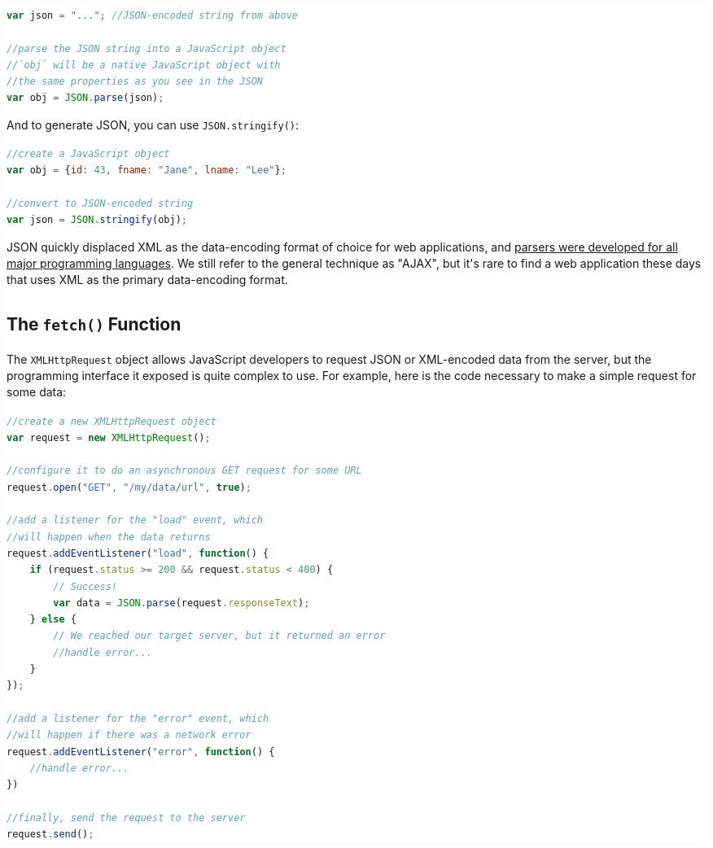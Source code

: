 ```javascript
var json = "..."; //JSON-encoded string from above

//parse the JSON string into a JavaScript object
//`obj` will be a native JavaScript object with
//the same properties as you see in the JSON
var obj = JSON.parse(json);
```

And to generate JSON, you can use `JSON.stringify()`:

```javascript
//create a JavaScript object
var obj = {id: 43, fname: "Jane", lname: "Lee"};

//convert to JSON-encoded string
var json = JSON.stringify(obj);
```
JSON quickly displaced XML as the data-encoding format of choice for web applications, and [parsers were developed for all major programming languages](http://www.json.org/). We still refer to the general technique as "AJAX", but it's rare to find a web application these days that uses XML as the primary data-encoding format.

## The `fetch()` Function

The `XMLHttpRequest` object allows JavaScript developers to request JSON or XML-encoded data from the server, but the programming interface it exposed is quite complex to use. For example, here is the code necessary to make a simple request for some data:

```javascript
//create a new XMLHttpRequest object
var request = new XMLHttpRequest();

//configure it to do an asynchronous GET request for some URL
request.open("GET", "/my/data/url", true);

//add a listener for the "load" event, which
//will happen when the data returns
request.addEventListener("load", function() {
    if (request.status >= 200 && request.status < 400) {
        // Success!
        var data = JSON.parse(request.responseText);
    } else {
        // We reached our target server, but it returned an error
        //handle error...
    }
});

//add a listener for the "error" event, which
//will happen if there was a network error
request.addEventListener("error", function() {
    //handle error...
})

//finally, send the request to the server
request.send();
```
